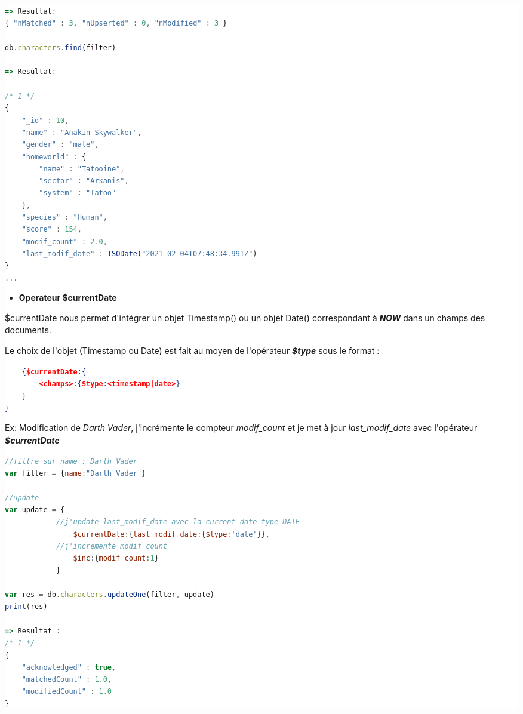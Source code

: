 ```javascript
=> Resultat:
{ "nMatched" : 3, "nUpserted" : 0, "nModified" : 3 }

db.characters.find(filter)

=> Resultat:

/* 1 */
{
    "_id" : 10,
    "name" : "Anakin Skywalker",
    "gender" : "male",
    "homeworld" : {
        "name" : "Tatooine",
        "sector" : "Arkanis",
        "system" : "Tatoo"
    },
    "species" : "Human",
    "score" : 154,
    "modif_count" : 2.0,
    "last_modif_date" : ISODate("2021-02-04T07:48:34.991Z")
}
...
```

* **Operateur \$currentDate**

\$currentDate nous permet d'intégrer un objet Timestamp() ou un objet Date() correspondant à ***NOW*** dans un champs des documents.

Le choix de l'objet (Timestamp ou Date) est fait au moyen de l'opérateur ***$type*** sous le format :

```json
    {$currentDate:{
        <champs>:{$type:<timestamp|date>}
    }
}
```

Ex: Modification de _Darth Vader_, j'incrémente le compteur _modif\_count_ et je met à jour _last\_modif\_date_ avec l'opérateur ***$currentDate***

```javascript
//filtre sur name : Darth Vader
var filter = {name:"Darth Vader"}

//update 
var update = {
            //j'update last_modif_date avec la current date type DATE
                $currentDate:{last_modif_date:{$type:'date'}},
            //j'incremente modif_count
                $inc:{modif_count:1}
            }

var res = db.characters.updateOne(filter, update)
print(res)
            
=> Resultat :
/* 1 */
{
    "acknowledged" : true,
    "matchedCount" : 1.0,
    "modifiedCount" : 1.0
}

```